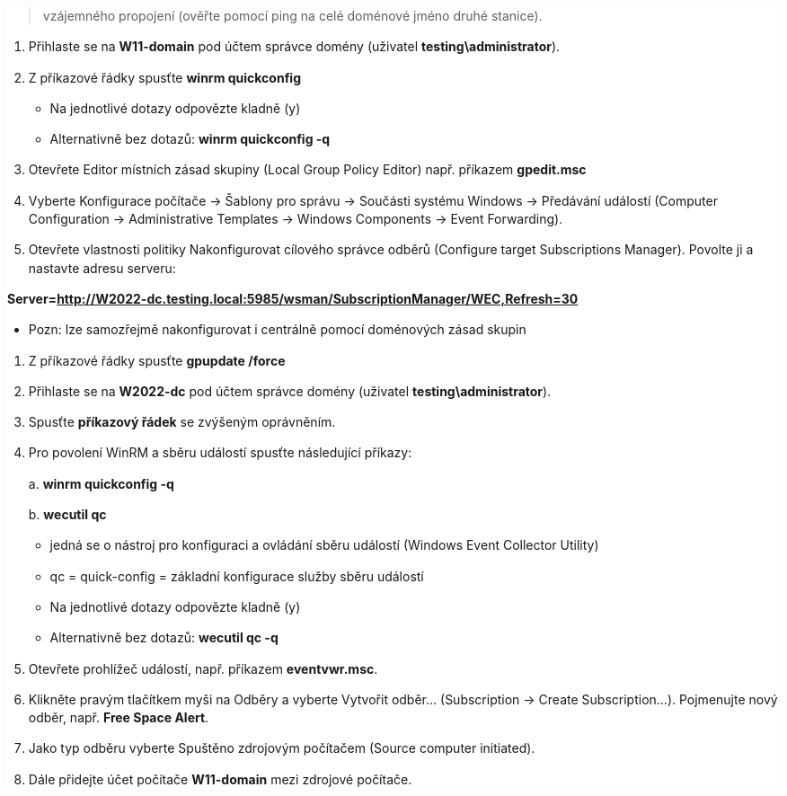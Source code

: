 > vzájemného propojení (ověřte pomocí ping na celé doménové jméno druhé
> stanice).

1.  Přihlaste se na **W11-domain** pod účtem správce domény (uživatel
    **testing\\administrator**).

2.  Z příkazové řádky spusťte **winrm quickconfig**

    -   Na jednotlivé dotazy odpovězte kladně (y)

    -   Alternativně bez dotazů: **winrm quickconfig -q**

3.  Otevřete Editor místních zásad skupiny (Local Group Policy Editor)
    např. příkazem **gpedit.msc**

4.  Vyberte Konfigurace počítače -\> Šablony pro správu -\> Součásti
    systému Windows -\> Předávání událostí (Computer Configuration -\>
    Administrative Templates -\> Windows Components -\> Event
    Forwarding).

5.  Otevřete vlastnosti politiky Nakonfigurovat cílového správce odběrů
    (Configure target Subscriptions Manager). Povolte ji a nastavte
    adresu serveru:

**Server=http://W2022-dc.testing.local:5985/wsman/SubscriptionManager/WEC,Refresh=30**

-   Pozn: lze samozřejmě nakonfigurovat i centrálně pomocí doménových
    zásad skupin

1.  Z příkazové řádky spusťte **gpupdate /force**

2.  Přihlaste se na  **W2022-dc** pod účtem správce domény (uživatel
    **testing\\administrator**).

3.  Spusťte **příkazový řádek** se zvýšeným oprávněním.

4.  Pro povolení WinRM a sběru událostí spusťte následující příkazy:

    a.  **winrm quickconfig -q**

    b.  **wecutil qc**

    -   jedná se o nástroj pro konfiguraci a ovládání sběru událostí
        (Windows Event Collector Utility)

    -   qc = quick-config = základní konfigurace služby sběru událostí

    -   Na jednotlivé dotazy odpovězte kladně (y)

    -   Alternativně bez dotazů: **wecutil qc -q**

5.  Otevřete prohlížeč událostí, např. příkazem **eventvwr.msc**.

6.  Klikněte pravým tlačítkem myši na Odběry a vyberte Vytvořit odběr...
    (Subscription -\> Create Subscription\...). Pojmenujte nový odběr,
    např. **Free Space Alert**.

7.  Jako typ odběru vyberte Spuštěno zdrojovým počítačem (Source
    computer initiated).

8.  Dále přidejte účet počítače **W11-domain** mezi zdrojové počítače.
